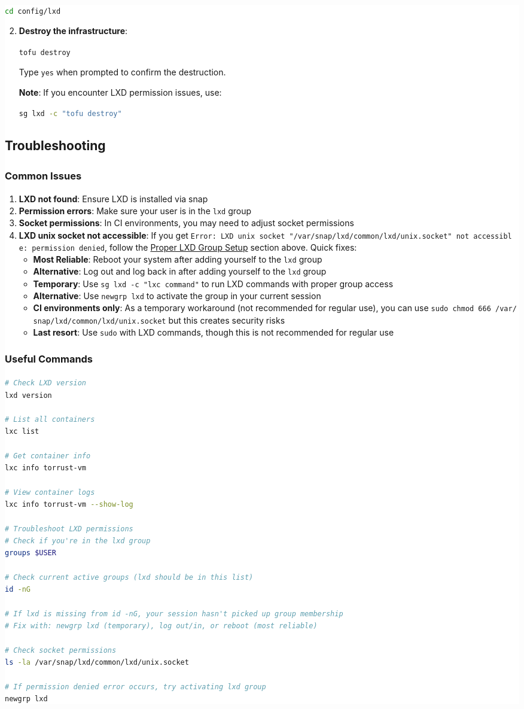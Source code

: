    ```bash
   cd config/lxd
   ```

2. **Destroy the infrastructure**:

   ```bash
   tofu destroy
   ```

   Type `yes` when prompted to confirm the destruction.

   **Note**: If you encounter LXD permission issues, use:

   ```bash
   sg lxd -c "tofu destroy"
   ```

## Troubleshooting

### Common Issues

1. **LXD not found**: Ensure LXD is installed via snap
2. **Permission errors**: Make sure your user is in the `lxd` group
3. **Socket permissions**: In CI environments, you may need to adjust socket permissions
4. **LXD unix socket not accessible**: If you get `Error: LXD unix socket "/var/snap/lxd/common/lxd/unix.socket" not accessible: permission denied`, follow the [Proper LXD Group Setup](#proper-lxd-group-setup-required-for-direct-lxd-access) section above. Quick fixes:
   - **Most Reliable**: Reboot your system after adding yourself to the `lxd` group
   - **Alternative**: Log out and log back in after adding yourself to the `lxd` group
   - **Temporary**: Use `sg lxd -c "lxc command"` to run LXD commands with proper group access
   - **Alternative**: Use `newgrp lxd` to activate the group in your current session
   - **CI environments only**: As a temporary workaround (not recommended for regular use), you can use `sudo chmod 666 /var/snap/lxd/common/lxd/unix.socket` but this creates security risks
   - **Last resort**: Use `sudo` with LXD commands, though this is not recommended for regular use

### Useful Commands

```bash
# Check LXD version
lxd version

# List all containers
lxc list

# Get container info
lxc info torrust-vm

# View container logs
lxc info torrust-vm --show-log

# Troubleshoot LXD permissions
# Check if you're in the lxd group
groups $USER

# Check current active groups (lxd should be in this list)
id -nG

# If lxd is missing from id -nG, your session hasn't picked up group membership
# Fix with: newgrp lxd (temporary), log out/in, or reboot (most reliable)

# Check socket permissions
ls -la /var/snap/lxd/common/lxd/unix.socket

# If permission denied error occurs, try activating lxd group
newgrp lxd

```